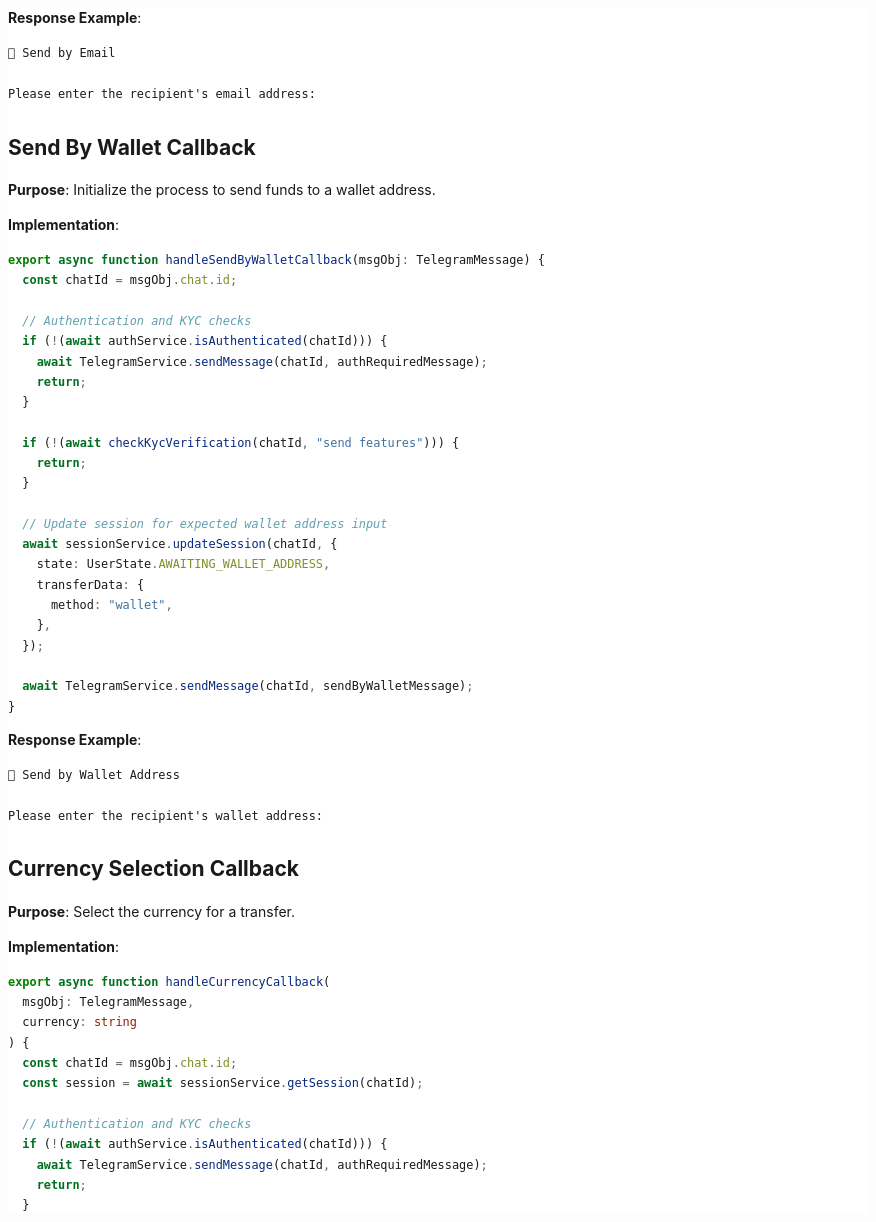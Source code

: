 **Response Example**:

```
📧 Send by Email

Please enter the recipient's email address:
```

## Send By Wallet Callback

**Purpose**: Initialize the process to send funds to a wallet address.

**Implementation**:

```typescript
export async function handleSendByWalletCallback(msgObj: TelegramMessage) {
  const chatId = msgObj.chat.id;

  // Authentication and KYC checks
  if (!(await authService.isAuthenticated(chatId))) {
    await TelegramService.sendMessage(chatId, authRequiredMessage);
    return;
  }

  if (!(await checkKycVerification(chatId, "send features"))) {
    return;
  }

  // Update session for expected wallet address input
  await sessionService.updateSession(chatId, {
    state: UserState.AWAITING_WALLET_ADDRESS,
    transferData: {
      method: "wallet",
    },
  });

  await TelegramService.sendMessage(chatId, sendByWalletMessage);
}
```

**Response Example**:

```
🔑 Send by Wallet Address

Please enter the recipient's wallet address:
```

## Currency Selection Callback

**Purpose**: Select the currency for a transfer.

**Implementation**:

```typescript
export async function handleCurrencyCallback(
  msgObj: TelegramMessage,
  currency: string
) {
  const chatId = msgObj.chat.id;
  const session = await sessionService.getSession(chatId);

  // Authentication and KYC checks
  if (!(await authService.isAuthenticated(chatId))) {
    await TelegramService.sendMessage(chatId, authRequiredMessage);
    return;
  }

```